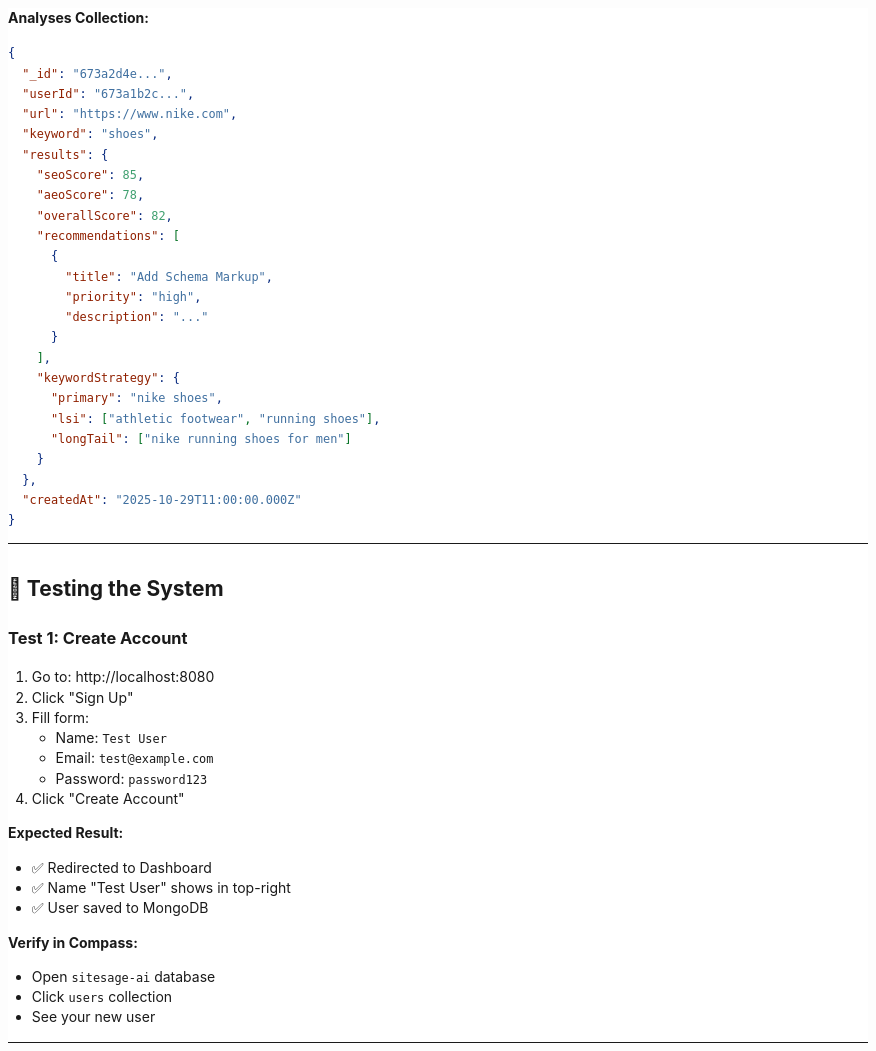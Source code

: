 **Analyses Collection:**
```json
{
  "_id": "673a2d4e...",
  "userId": "673a1b2c...",
  "url": "https://www.nike.com",
  "keyword": "shoes",
  "results": {
    "seoScore": 85,
    "aeoScore": 78,
    "overallScore": 82,
    "recommendations": [
      {
        "title": "Add Schema Markup",
        "priority": "high",
        "description": "..."
      }
    ],
    "keywordStrategy": {
      "primary": "nike shoes",
      "lsi": ["athletic footwear", "running shoes"],
      "longTail": ["nike running shoes for men"]
    }
  },
  "createdAt": "2025-10-29T11:00:00.000Z"
}
```

---

## 🔧 Testing the System

### **Test 1: Create Account**

1. Go to: http://localhost:8080
2. Click "Sign Up"
3. Fill form:
   - Name: `Test User`
   - Email: `test@example.com`
   - Password: `password123`
4. Click "Create Account"

**Expected Result:**
- ✅ Redirected to Dashboard
- ✅ Name "Test User" shows in top-right
- ✅ User saved to MongoDB

**Verify in Compass:**
- Open `sitesage-ai` database
- Click `users` collection
- See your new user

---
